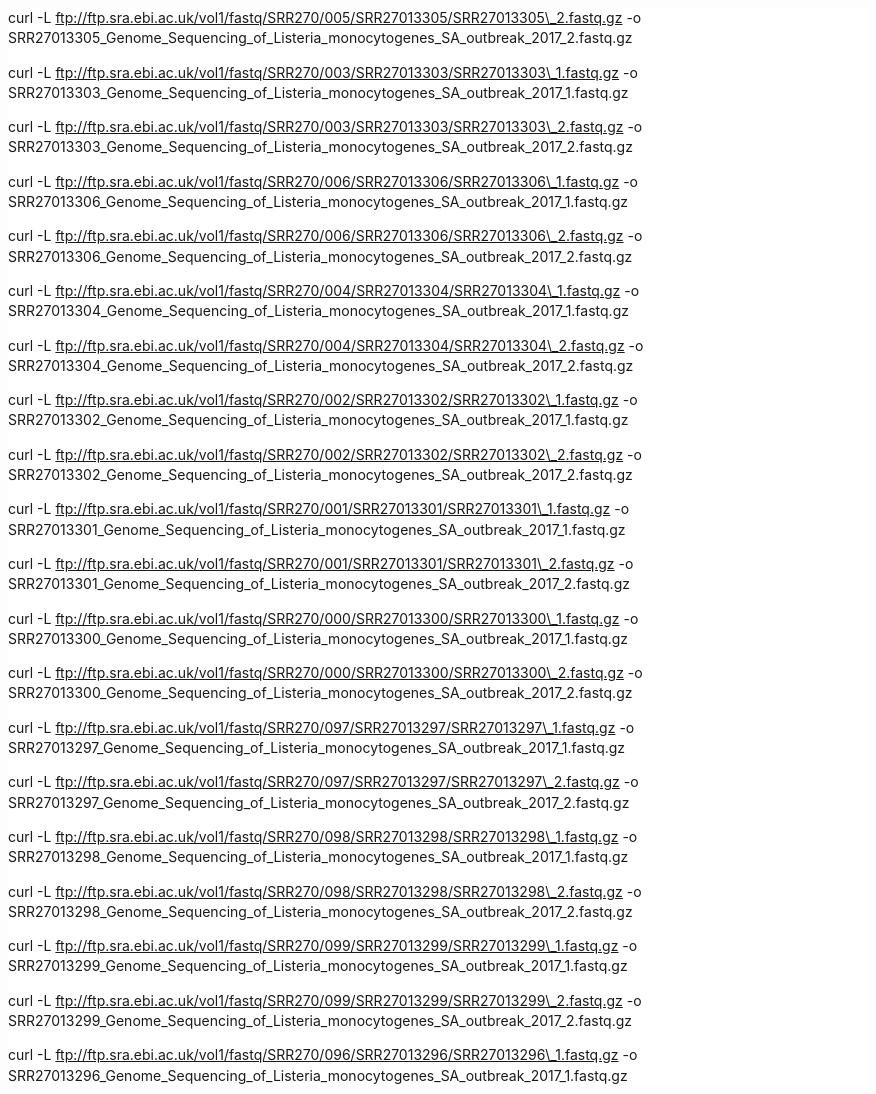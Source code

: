 curl -L ftp://ftp.sra.ebi.ac.uk/vol1/fastq/SRR270/005/SRR27013305/SRR27013305\_2.fastq.gz -o SRR27013305\_Genome\_Sequencing\_of\_Listeria\_monocytogenes\_SA\_outbreak\_2017\_2.fastq.gz

curl -L ftp://ftp.sra.ebi.ac.uk/vol1/fastq/SRR270/003/SRR27013303/SRR27013303\_1.fastq.gz -o SRR27013303\_Genome\_Sequencing\_of\_Listeria\_monocytogenes\_SA\_outbreak\_2017\_1.fastq.gz

curl -L ftp://ftp.sra.ebi.ac.uk/vol1/fastq/SRR270/003/SRR27013303/SRR27013303\_2.fastq.gz -o SRR27013303\_Genome\_Sequencing\_of\_Listeria\_monocytogenes\_SA\_outbreak\_2017\_2.fastq.gz

curl -L ftp://ftp.sra.ebi.ac.uk/vol1/fastq/SRR270/006/SRR27013306/SRR27013306\_1.fastq.gz -o SRR27013306\_Genome\_Sequencing\_of\_Listeria\_monocytogenes\_SA\_outbreak\_2017\_1.fastq.gz

curl -L ftp://ftp.sra.ebi.ac.uk/vol1/fastq/SRR270/006/SRR27013306/SRR27013306\_2.fastq.gz -o SRR27013306\_Genome\_Sequencing\_of\_Listeria\_monocytogenes\_SA\_outbreak\_2017\_2.fastq.gz

curl -L ftp://ftp.sra.ebi.ac.uk/vol1/fastq/SRR270/004/SRR27013304/SRR27013304\_1.fastq.gz -o SRR27013304\_Genome\_Sequencing\_of\_Listeria\_monocytogenes\_SA\_outbreak\_2017\_1.fastq.gz

curl -L ftp://ftp.sra.ebi.ac.uk/vol1/fastq/SRR270/004/SRR27013304/SRR27013304\_2.fastq.gz -o SRR27013304\_Genome\_Sequencing\_of\_Listeria\_monocytogenes\_SA\_outbreak\_2017\_2.fastq.gz

curl -L ftp://ftp.sra.ebi.ac.uk/vol1/fastq/SRR270/002/SRR27013302/SRR27013302\_1.fastq.gz -o SRR27013302\_Genome\_Sequencing\_of\_Listeria\_monocytogenes\_SA\_outbreak\_2017\_1.fastq.gz

curl -L ftp://ftp.sra.ebi.ac.uk/vol1/fastq/SRR270/002/SRR27013302/SRR27013302\_2.fastq.gz -o SRR27013302\_Genome\_Sequencing\_of\_Listeria\_monocytogenes\_SA\_outbreak\_2017\_2.fastq.gz

curl -L ftp://ftp.sra.ebi.ac.uk/vol1/fastq/SRR270/001/SRR27013301/SRR27013301\_1.fastq.gz -o SRR27013301\_Genome\_Sequencing\_of\_Listeria\_monocytogenes\_SA\_outbreak\_2017\_1.fastq.gz

curl -L ftp://ftp.sra.ebi.ac.uk/vol1/fastq/SRR270/001/SRR27013301/SRR27013301\_2.fastq.gz -o SRR27013301\_Genome\_Sequencing\_of\_Listeria\_monocytogenes\_SA\_outbreak\_2017\_2.fastq.gz

curl -L ftp://ftp.sra.ebi.ac.uk/vol1/fastq/SRR270/000/SRR27013300/SRR27013300\_1.fastq.gz -o SRR27013300\_Genome\_Sequencing\_of\_Listeria\_monocytogenes\_SA\_outbreak\_2017\_1.fastq.gz

curl -L ftp://ftp.sra.ebi.ac.uk/vol1/fastq/SRR270/000/SRR27013300/SRR27013300\_2.fastq.gz -o SRR27013300\_Genome\_Sequencing\_of\_Listeria\_monocytogenes\_SA\_outbreak\_2017\_2.fastq.gz

curl -L ftp://ftp.sra.ebi.ac.uk/vol1/fastq/SRR270/097/SRR27013297/SRR27013297\_1.fastq.gz -o SRR27013297\_Genome\_Sequencing\_of\_Listeria\_monocytogenes\_SA\_outbreak\_2017\_1.fastq.gz

curl -L ftp://ftp.sra.ebi.ac.uk/vol1/fastq/SRR270/097/SRR27013297/SRR27013297\_2.fastq.gz -o SRR27013297\_Genome\_Sequencing\_of\_Listeria\_monocytogenes\_SA\_outbreak\_2017\_2.fastq.gz

curl -L ftp://ftp.sra.ebi.ac.uk/vol1/fastq/SRR270/098/SRR27013298/SRR27013298\_1.fastq.gz -o SRR27013298\_Genome\_Sequencing\_of\_Listeria\_monocytogenes\_SA\_outbreak\_2017\_1.fastq.gz

curl -L ftp://ftp.sra.ebi.ac.uk/vol1/fastq/SRR270/098/SRR27013298/SRR27013298\_2.fastq.gz -o SRR27013298\_Genome\_Sequencing\_of\_Listeria\_monocytogenes\_SA\_outbreak\_2017\_2.fastq.gz

curl -L ftp://ftp.sra.ebi.ac.uk/vol1/fastq/SRR270/099/SRR27013299/SRR27013299\_1.fastq.gz -o SRR27013299\_Genome\_Sequencing\_of\_Listeria\_monocytogenes\_SA\_outbreak\_2017\_1.fastq.gz

curl -L ftp://ftp.sra.ebi.ac.uk/vol1/fastq/SRR270/099/SRR27013299/SRR27013299\_2.fastq.gz -o SRR27013299\_Genome\_Sequencing\_of\_Listeria\_monocytogenes\_SA\_outbreak\_2017\_2.fastq.gz

curl -L ftp://ftp.sra.ebi.ac.uk/vol1/fastq/SRR270/096/SRR27013296/SRR27013296\_1.fastq.gz -o SRR27013296\_Genome\_Sequencing\_of\_Listeria\_monocytogenes\_SA\_outbreak\_2017\_1.fastq.gz
